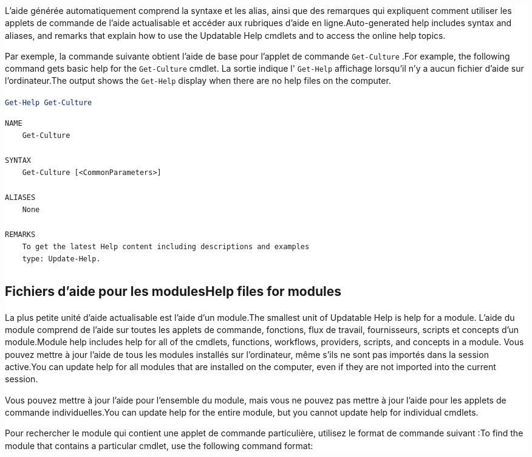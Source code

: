 <span data-ttu-id="e099e-133">L’aide générée automatiquement comprend la syntaxe et les alias, ainsi que des remarques qui expliquent comment utiliser les applets de commande de l’aide actualisable et accéder aux rubriques d’aide en ligne.</span><span class="sxs-lookup"><span data-stu-id="e099e-133">Auto-generated help includes syntax and aliases, and remarks that explain how to use the Updatable Help cmdlets and to access the online help topics.</span></span>

<span data-ttu-id="e099e-134">Par exemple, la commande suivante obtient l’aide de base pour l’applet de commande `Get-Culture` .</span><span class="sxs-lookup"><span data-stu-id="e099e-134">For example, the following command gets basic help for the `Get-Culture` cmdlet.</span></span> <span data-ttu-id="e099e-135">La sortie indique l' `Get-Help` affichage lorsqu’il n’y a aucun fichier d’aide sur l’ordinateur.</span><span class="sxs-lookup"><span data-stu-id="e099e-135">The output shows the `Get-Help` display when there are no help files on the computer.</span></span>

```powershell
Get-Help Get-Culture
```

```output
NAME
    Get-Culture

SYNTAX
    Get-Culture [<CommonParameters>]

ALIASES
    None

REMARKS
    To get the latest Help content including descriptions and examples
    type: Update-Help.
```

## <a name="help-files-for-modules"></a><span data-ttu-id="e099e-136">Fichiers d’aide pour les modules</span><span class="sxs-lookup"><span data-stu-id="e099e-136">Help files for modules</span></span>

<span data-ttu-id="e099e-137">La plus petite unité d’aide actualisable est l’aide d’un module.</span><span class="sxs-lookup"><span data-stu-id="e099e-137">The smallest unit of Updatable Help is help for a module.</span></span> <span data-ttu-id="e099e-138">L’aide du module comprend de l’aide sur toutes les applets de commande, fonctions, flux de travail, fournisseurs, scripts et concepts d’un module.</span><span class="sxs-lookup"><span data-stu-id="e099e-138">Module help includes help for all of the cmdlets, functions, workflows, providers, scripts, and concepts in a module.</span></span> <span data-ttu-id="e099e-139">Vous pouvez mettre à jour l’aide de tous les modules installés sur l’ordinateur, même s’ils ne sont pas importés dans la session active.</span><span class="sxs-lookup"><span data-stu-id="e099e-139">You can update help for all modules that are installed on the computer, even if they are not imported into the current session.</span></span>

<span data-ttu-id="e099e-140">Vous pouvez mettre à jour l’aide pour l’ensemble du module, mais vous ne pouvez pas mettre à jour l’aide pour les applets de commande individuelles.</span><span class="sxs-lookup"><span data-stu-id="e099e-140">You can update help for the entire module, but you cannot update help for individual cmdlets.</span></span>

<span data-ttu-id="e099e-141">Pour rechercher le module qui contient une applet de commande particulière, utilisez le format de commande suivant :</span><span class="sxs-lookup"><span data-stu-id="e099e-141">To find the module that contains a particular cmdlet, use the following command format:</span></span>
